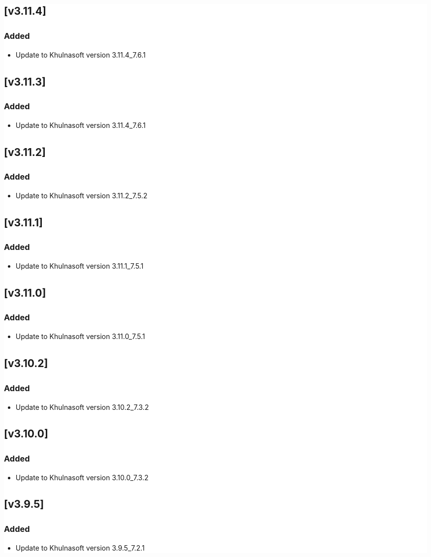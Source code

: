 ## [v3.11.4]

### Added

- Update to Khulnasoft version 3.11.4_7.6.1

## [v3.11.3]

### Added

- Update to Khulnasoft version 3.11.4_7.6.1

## [v3.11.2]

### Added

- Update to Khulnasoft version 3.11.2_7.5.2

## [v3.11.1]

### Added

- Update to Khulnasoft version 3.11.1_7.5.1

## [v3.11.0]

### Added

- Update to Khulnasoft version 3.11.0_7.5.1

## [v3.10.2]

### Added

- Update to Khulnasoft version 3.10.2_7.3.2

## [v3.10.0]

### Added

- Update to Khulnasoft version 3.10.0_7.3.2

## [v3.9.5]

### Added

- Update to Khulnasoft version 3.9.5_7.2.1
